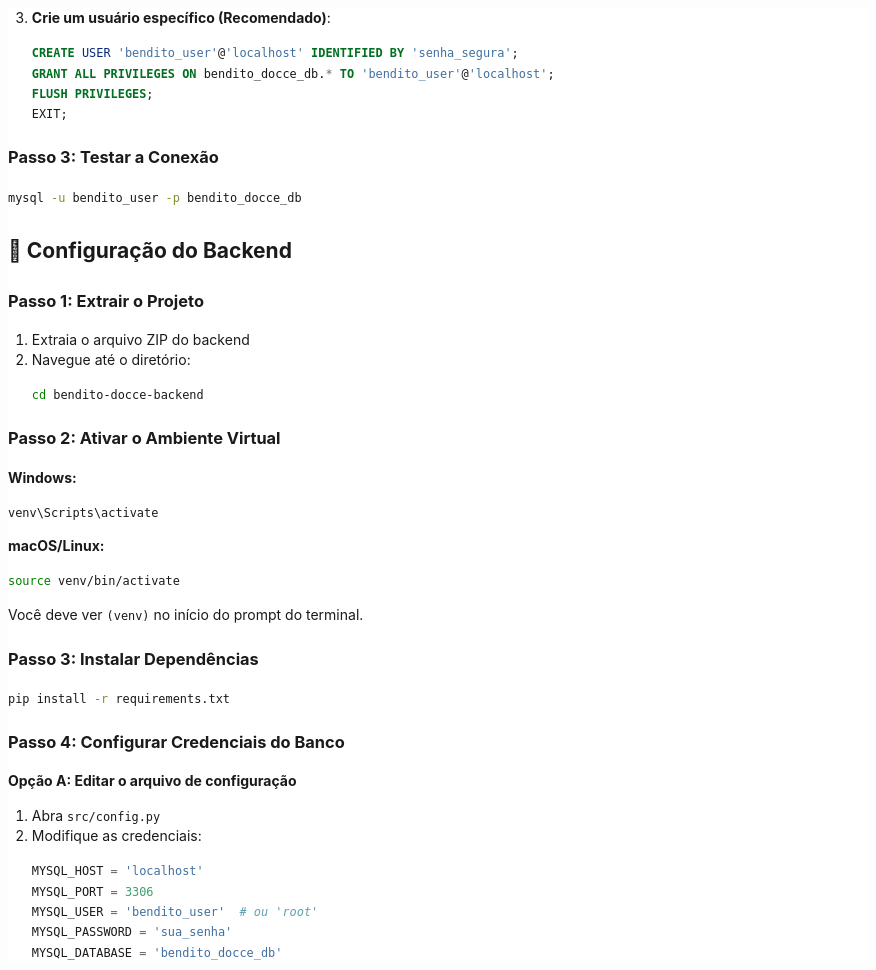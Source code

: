 3. **Crie um usuário específico (Recomendado)**:
   ```sql
   CREATE USER 'bendito_user'@'localhost' IDENTIFIED BY 'senha_segura';
   GRANT ALL PRIVILEGES ON bendito_docce_db.* TO 'bendito_user'@'localhost';
   FLUSH PRIVILEGES;
   EXIT;
   ```

### Passo 3: Testar a Conexão
```bash
mysql -u bendito_user -p bendito_docce_db
```

## 🐍 Configuração do Backend

### Passo 1: Extrair o Projeto
1. Extraia o arquivo ZIP do backend
2. Navegue até o diretório:
   ```bash
   cd bendito-docce-backend
   ```

### Passo 2: Ativar o Ambiente Virtual

**Windows:**
```bash
venv\Scripts\activate
```

**macOS/Linux:**
```bash
source venv/bin/activate
```

Você deve ver `(venv)` no início do prompt do terminal.

### Passo 3: Instalar Dependências
```bash
pip install -r requirements.txt
```

### Passo 4: Configurar Credenciais do Banco

**Opção A: Editar o arquivo de configuração**
1. Abra `src/config.py`
2. Modifique as credenciais:
   ```python
   MYSQL_HOST = 'localhost'
   MYSQL_PORT = 3306
   MYSQL_USER = 'bendito_user'  # ou 'root'
   MYSQL_PASSWORD = 'sua_senha'
   MYSQL_DATABASE = 'bendito_docce_db'
   ```
